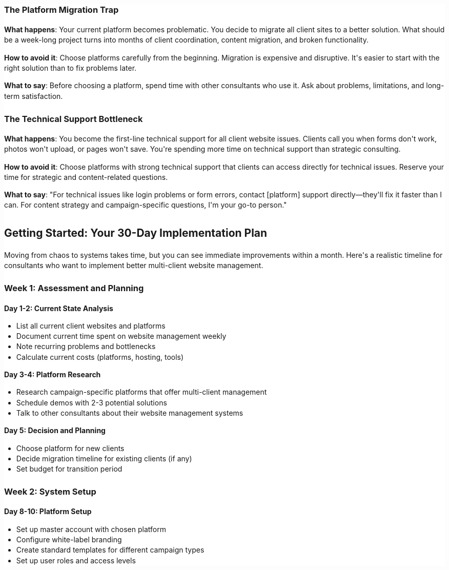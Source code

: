 ### The Platform Migration Trap

**What happens**: Your current platform becomes problematic. You decide to migrate all client sites to a better solution. What should be a week-long project turns into months of client coordination, content migration, and broken functionality.

**How to avoid it**: Choose platforms carefully from the beginning. Migration is expensive and disruptive. It's easier to start with the right solution than to fix problems later.

**What to say**: Before choosing a platform, spend time with other consultants who use it. Ask about problems, limitations, and long-term satisfaction.

### The Technical Support Bottleneck

**What happens**: You become the first-line technical support for all client website issues. Clients call you when forms don't work, photos won't upload, or pages won't save. You're spending more time on technical support than strategic consulting.

**How to avoid it**: Choose platforms with strong technical support that clients can access directly for technical issues. Reserve your time for strategic and content-related questions.

**What to say**: "For technical issues like login problems or form errors, contact [platform] support directly—they'll fix it faster than I can. For content strategy and campaign-specific questions, I'm your go-to person."

## Getting Started: Your 30-Day Implementation Plan

Moving from chaos to systems takes time, but you can see immediate improvements within a month. Here's a realistic timeline for consultants who want to implement better multi-client website management.

### Week 1: Assessment and Planning

**Day 1-2: Current State Analysis**
- List all current client websites and platforms
- Document current time spent on website management weekly
- Note recurring problems and bottlenecks
- Calculate current costs (platforms, hosting, tools)

**Day 3-4: Platform Research**
- Research campaign-specific platforms that offer multi-client management
- Schedule demos with 2-3 potential solutions
- Talk to other consultants about their website management systems

**Day 5: Decision and Planning**
- Choose platform for new clients
- Decide migration timeline for existing clients (if any)
- Set budget for transition period

### Week 2: System Setup

**Day 8-10: Platform Setup**
- Set up master account with chosen platform
- Configure white-label branding
- Create standard templates for different campaign types
- Set up user roles and access levels
